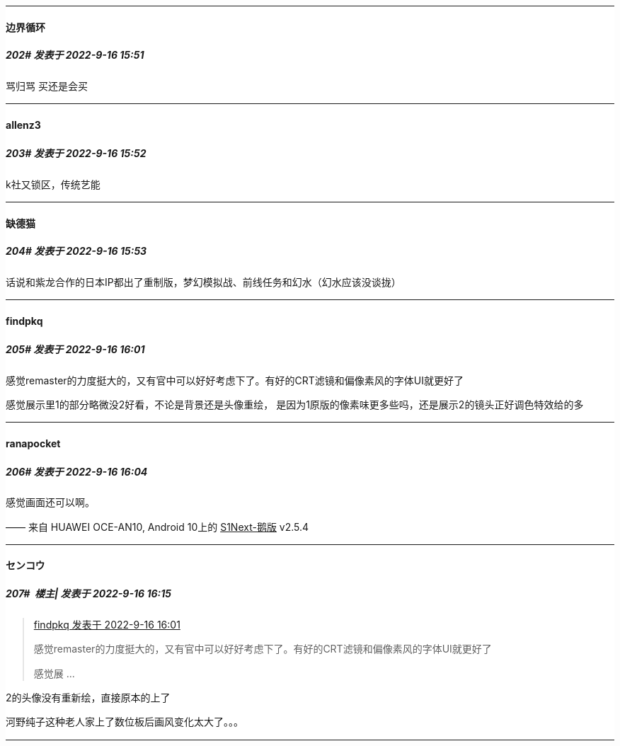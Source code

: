 *****

####  边界循环  
##### 202#       发表于 2022-9-16 15:51

骂归骂 买还是会买 

*****

####  allenz3  
##### 203#       发表于 2022-9-16 15:52

k社又锁区，传统艺能

*****

####  缺德猫  
##### 204#       发表于 2022-9-16 15:53

话说和紫龙合作的日本IP都出了重制版，梦幻模拟战、前线任务和幻水（幻水应该没谈拢）

*****

####  findpkq  
##### 205#       发表于 2022-9-16 16:01

感觉remaster的力度挺大的，又有官中可以好好考虑下了。有好的CRT滤镜和偏像素风的字体UI就更好了

感觉展示里1的部分略微没2好看，不论是背景还是头像重绘， 是因为1原版的像素味更多些吗，还是展示2的镜头正好调色特效给的多

*****

####  ranapocket  
##### 206#       发表于 2022-9-16 16:04

感觉画面还可以啊。

—— 来自 HUAWEI OCE-AN10, Android 10上的 [S1Next-鹅版](https://github.com/ykrank/S1-Next/releases) v2.5.4

*****

####  センコウ  
##### 207#         楼主| 发表于 2022-9-16 16:15

<blockquote><a href="httphttps://stage1st.com/2b/forum.php?mod=redirect&amp;goto=findpost&amp;pid=57511235&amp;ptid=2090186" target="_blank">findpkq 发表于 2022-9-16 16:01</a>

感觉remaster的力度挺大的，又有官中可以好好考虑下了。有好的CRT滤镜和偏像素风的字体UI就更好了

感觉展 ...</blockquote>
2的头像没有重新绘，直接原本的上了

河野纯子这种老人家上了数位板后画风变化太大了。。。

*****
